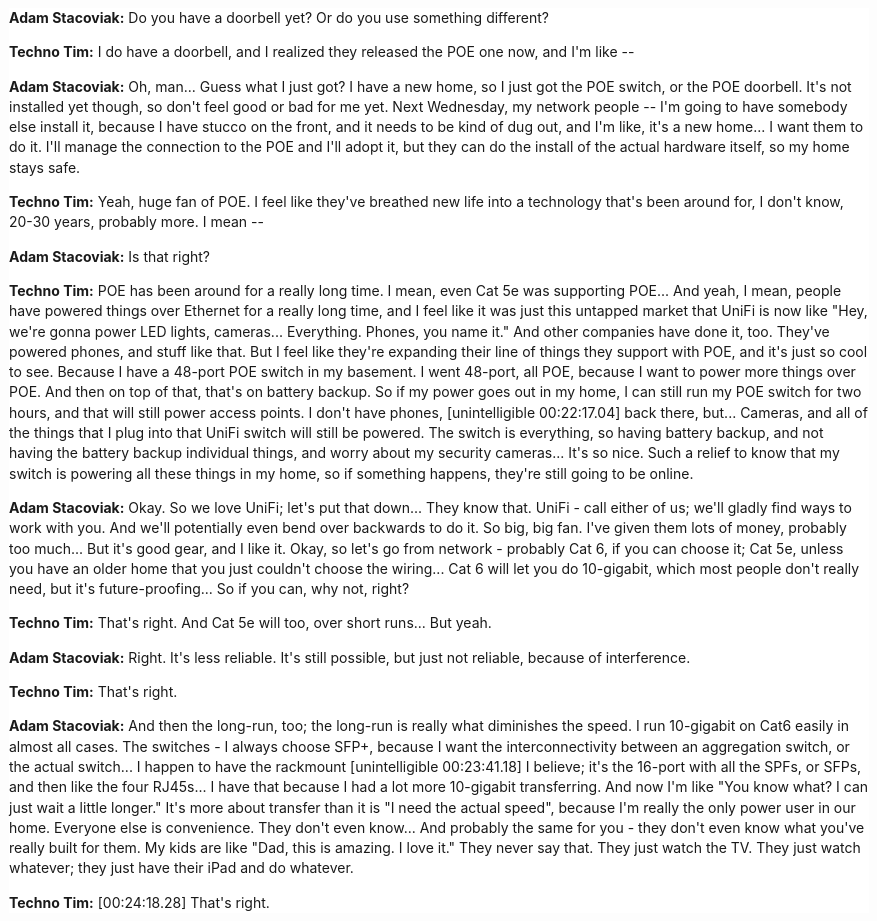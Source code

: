 **Adam Stacoviak:** Do you have a doorbell yet? Or do you use something different?

**Techno Tim:** I do have a doorbell, and I realized they released the POE one now, and I'm like --

**Adam Stacoviak:** Oh, man... Guess what I just got? I have a new home, so I just got the POE switch, or the POE doorbell. It's not installed yet though, so don't feel good or bad for me yet. Next Wednesday, my network people -- I'm going to have somebody else install it, because I have stucco on the front, and it needs to be kind of dug out, and I'm like, it's a new home... I want them to do it. I'll manage the connection to the POE and I'll adopt it, but they can do the install of the actual hardware itself, so my home stays safe.

**Techno Tim:** Yeah, huge fan of POE. I feel like they've breathed new life into a technology that's been around for, I don't know, 20-30 years, probably more. I mean --

**Adam Stacoviak:** Is that right?

**Techno Tim:** POE has been around for a really long time. I mean, even Cat 5e was supporting POE... And yeah, I mean, people have powered things over Ethernet for a really long time, and I feel like it was just this untapped market that UniFi is now like "Hey, we're gonna power LED lights, cameras... Everything. Phones, you name it." And other companies have done it, too. They've powered phones, and stuff like that. But I feel like they're expanding their line of things they support with POE, and it's just so cool to see. Because I have a 48-port POE switch in my basement. I went 48-port, all POE, because I want to power more things over POE. And then on top of that, that's on battery backup. So if my power goes out in my home, I can still run my POE switch for two hours, and that will still power access points. I don't have phones, \[unintelligible 00:22:17.04\] back there, but... Cameras, and all of the things that I plug into that UniFi switch will still be powered. The switch is everything, so having battery backup, and not having the battery backup individual things, and worry about my security cameras... It's so nice. Such a relief to know that my switch is powering all these things in my home, so if something happens, they're still going to be online.

**Adam Stacoviak:** Okay. So we love UniFi; let's put that down... They know that. UniFi - call either of us; we'll gladly find ways to work with you. And we'll potentially even bend over backwards to do it. So big, big fan. I've given them lots of money, probably too much... But it's good gear, and I like it. Okay, so let's go from network - probably Cat 6, if you can choose it; Cat 5e, unless you have an older home that you just couldn't choose the wiring... Cat 6 will let you do 10-gigabit, which most people don't really need, but it's future-proofing... So if you can, why not, right?

**Techno Tim:** That's right. And Cat 5e will too, over short runs... But yeah.

**Adam Stacoviak:** Right. It's less reliable. It's still possible, but just not reliable, because of interference.

**Techno Tim:** That's right.

**Adam Stacoviak:** And then the long-run, too; the long-run is really what diminishes the speed. I run 10-gigabit on Cat6 easily in almost all cases. The switches - I always choose SFP+, because I want the interconnectivity between an aggregation switch, or the actual switch... I happen to have the rackmount \[unintelligible 00:23:41.18\] I believe; it's the 16-port with all the SPFs, or SFPs, and then like the four RJ45s... I have that because I had a lot more 10-gigabit transferring. And now I'm like "You know what? I can just wait a little longer." It's more about transfer than it is "I need the actual speed", because I'm really the only power user in our home. Everyone else is convenience. They don't even know... And probably the same for you - they don't even know what you've really built for them. My kids are like "Dad, this is amazing. I love it." They never say that. They just watch the TV. They just watch whatever; they just have their iPad and do whatever.

**Techno Tim:** \[00:24:18.28\] That's right.
